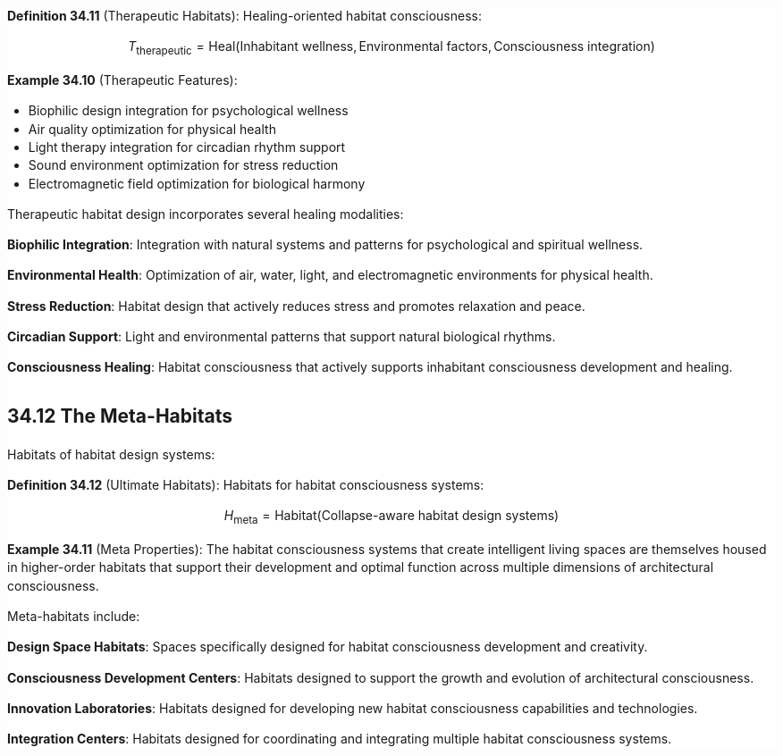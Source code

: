 **Definition 34.11** (Therapeutic Habitats): Healing-oriented habitat consciousness:

$$
T_{\text{therapeutic}} = \text{Heal}(\text{Inhabitant wellness}, \text{Environmental factors}, \text{Consciousness integration})
$$

**Example 34.10** (Therapeutic Features):
- Biophilic design integration for psychological wellness
- Air quality optimization for physical health
- Light therapy integration for circadian rhythm support
- Sound environment optimization for stress reduction
- Electromagnetic field optimization for biological harmony

Therapeutic habitat design incorporates several healing modalities:

**Biophilic Integration**: Integration with natural systems and patterns for psychological and spiritual wellness.

**Environmental Health**: Optimization of air, water, light, and electromagnetic environments for physical health.

**Stress Reduction**: Habitat design that actively reduces stress and promotes relaxation and peace.

**Circadian Support**: Light and environmental patterns that support natural biological rhythms.

**Consciousness Healing**: Habitat consciousness that actively supports inhabitant consciousness development and healing.

## 34.12 The Meta-Habitats

Habitats of habitat design systems:

**Definition 34.12** (Ultimate Habitats): Habitats for habitat consciousness systems:

$$
H_{\text{meta}} = \text{Habitat}(\text{Collapse-aware habitat design systems})
$$

**Example 34.11** (Meta Properties):
The habitat consciousness systems that create intelligent living spaces are themselves housed in higher-order habitats that support their development and optimal function across multiple dimensions of architectural consciousness.

Meta-habitats include:

**Design Space Habitats**: Spaces specifically designed for habitat consciousness development and creativity.

**Consciousness Development Centers**: Habitats designed to support the growth and evolution of architectural consciousness.

**Innovation Laboratories**: Habitats designed for developing new habitat consciousness capabilities and technologies.

**Integration Centers**: Habitats designed for coordinating and integrating multiple habitat consciousness systems.
